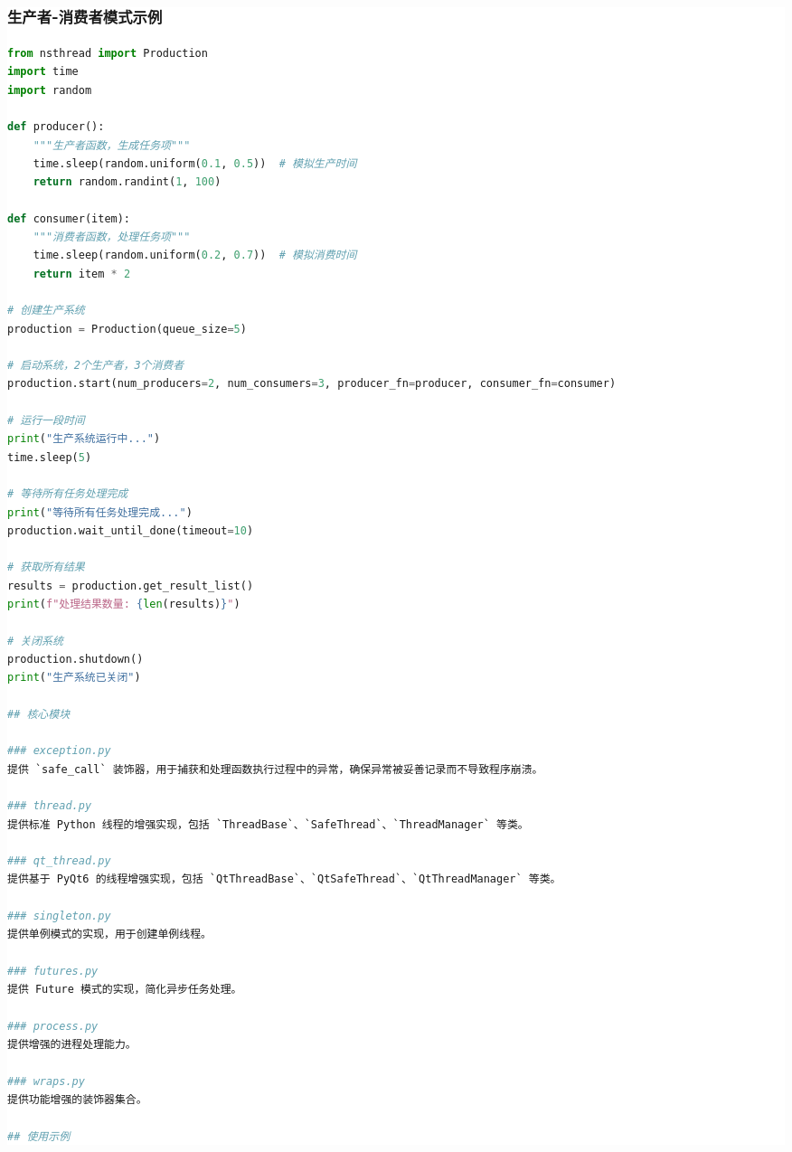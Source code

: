 ### 生产者-消费者模式示例

```python
from nsthread import Production
import time
import random

def producer():
    """生产者函数，生成任务项"""
    time.sleep(random.uniform(0.1, 0.5))  # 模拟生产时间
    return random.randint(1, 100)

def consumer(item):
    """消费者函数，处理任务项"""
    time.sleep(random.uniform(0.2, 0.7))  # 模拟消费时间
    return item * 2

# 创建生产系统
production = Production(queue_size=5)

# 启动系统，2个生产者，3个消费者
production.start(num_producers=2, num_consumers=3, producer_fn=producer, consumer_fn=consumer)

# 运行一段时间
print("生产系统运行中...")
time.sleep(5)

# 等待所有任务处理完成
print("等待所有任务处理完成...")
production.wait_until_done(timeout=10)

# 获取所有结果
results = production.get_result_list()
print(f"处理结果数量: {len(results)}")

# 关闭系统
production.shutdown()
print("生产系统已关闭")

## 核心模块

### exception.py
提供 `safe_call` 装饰器，用于捕获和处理函数执行过程中的异常，确保异常被妥善记录而不导致程序崩溃。

### thread.py
提供标准 Python 线程的增强实现，包括 `ThreadBase`、`SafeThread`、`ThreadManager` 等类。

### qt_thread.py
提供基于 PyQt6 的线程增强实现，包括 `QtThreadBase`、`QtSafeThread`、`QtThreadManager` 等类。

### singleton.py
提供单例模式的实现，用于创建单例线程。

### futures.py
提供 Future 模式的实现，简化异步任务处理。

### process.py
提供增强的进程处理能力。

### wraps.py
提供功能增强的装饰器集合。

## 使用示例
```